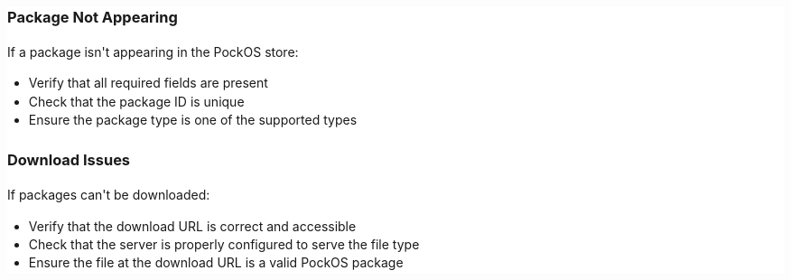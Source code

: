 ### Package Not Appearing

If a package isn't appearing in the PockOS store:
- Verify that all required fields are present
- Check that the package ID is unique
- Ensure the package type is one of the supported types

### Download Issues

If packages can't be downloaded:
- Verify that the download URL is correct and accessible
- Check that the server is properly configured to serve the file type
- Ensure the file at the download URL is a valid PockOS package